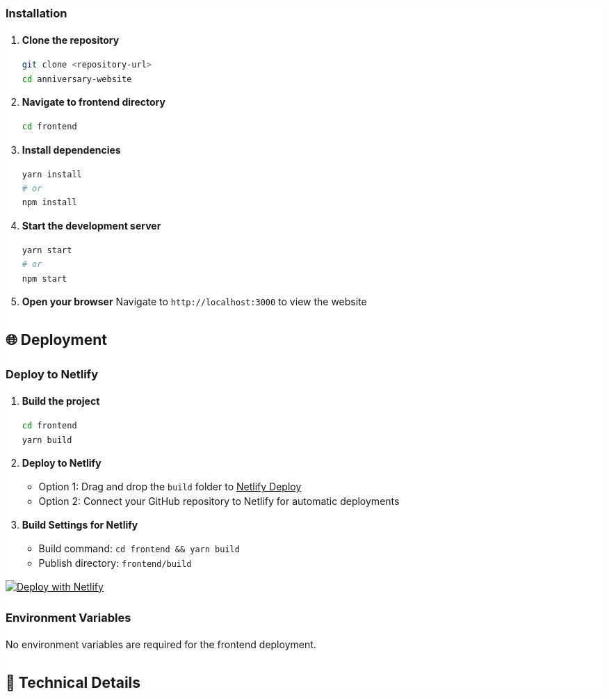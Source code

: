 ### Installation

1. **Clone the repository**
   ```bash
   git clone <repository-url>
   cd anniversary-website
   ```

2. **Navigate to frontend directory**
   ```bash
   cd frontend
   ```

3. **Install dependencies**
   ```bash
   yarn install
   # or
   npm install
   ```

4. **Start the development server**
   ```bash
   yarn start
   # or
   npm start
   ```

5. **Open your browser**
   Navigate to `http://localhost:3000` to view the website

## 🌐 Deployment

### Deploy to Netlify

1. **Build the project**
   ```bash
   cd frontend
   yarn build
   ```

2. **Deploy to Netlify**
   - Option 1: Drag and drop the `build` folder to [Netlify Deploy](https://app.netlify.com/drop)
   - Option 2: Connect your GitHub repository to Netlify for automatic deployments

3. **Build Settings for Netlify**
   - Build command: `cd frontend && yarn build`
   - Publish directory: `frontend/build`


[![Deploy with Netlify](https://www.netlify.com/img/deploy/button.svg)](https://app.netlify.com/start/deploy?repository=https://github.com/SheemaMasood381/webpage-for-anniversary-wishes)


### Environment Variables
No environment variables are required for the frontend deployment.

## 🎯 Technical Details
